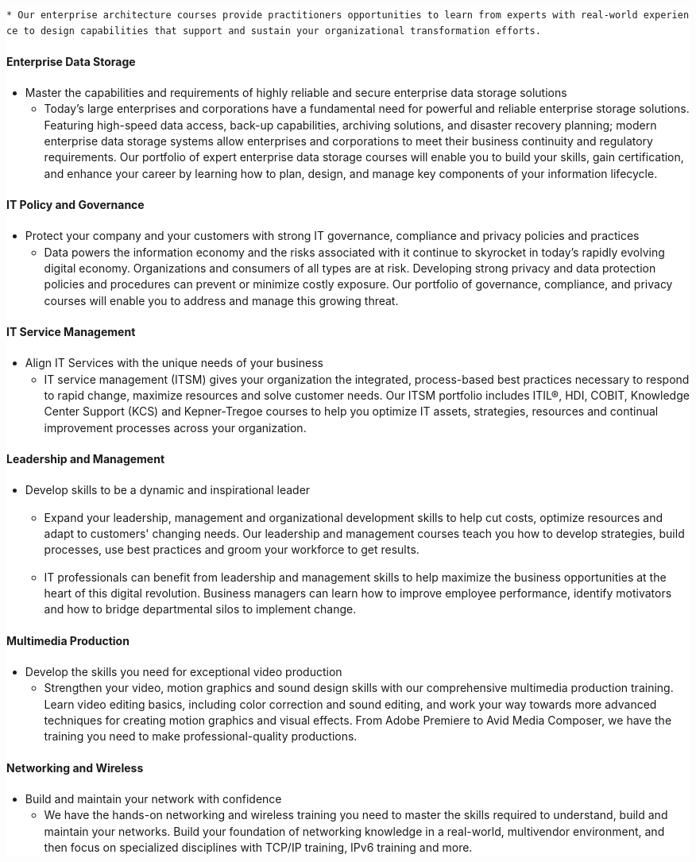     * Our enterprise architecture courses provide practitioners opportunities to learn from experts with real-world experience to design capabilities that support and sustain your organizational transformation efforts.

#### Enterprise Data Storage
- Master the capabilities and requirements of highly reliable and secure enterprise data storage solutions
    * Today’s large enterprises and corporations have a fundamental need for powerful and reliable enterprise storage solutions. Featuring high-speed data access, back-up capabilities, archiving solutions, and disaster recovery planning; modern enterprise data storage systems allow enterprises and corporations to meet their business continuity and regulatory requirements. Our portfolio of expert enterprise data storage courses will enable you to build your skills, gain certification, and enhance your career by learning how to plan, design, and manage key components of your information lifecycle.

#### IT Policy and Governance
- Protect your company and your customers with strong IT governance, compliance and privacy policies and practices
    * Data powers the information economy and the risks associated with it continue to skyrocket in today’s rapidly evolving digital economy. Organizations and consumers of all types are at risk. Developing strong privacy and data protection policies and procedures can prevent or minimize costly exposure. Our portfolio of governance, compliance, and privacy courses will enable you to address and manage this growing threat.

#### IT Service Management
- Align IT Services with the unique needs of your business
    * IT service management (ITSM) gives your organization the integrated, process-based best practices necessary to respond to rapid change, maximize resources and solve customer needs. Our ITSM portfolio includes ITIL®, HDI, COBIT, Knowledge Center Support (KCS) and Kepner-Tregoe courses to help you optimize IT assets, strategies, resources and continual improvement processes across your organization.

#### Leadership and Management
- Develop skills to be a dynamic and inspirational leader
    * Expand your leadership, management and organizational development skills to help cut costs, optimize resources and adapt to customers' changing needs. Our leadership and management courses teach you how to develop strategies, build processes, use best practices and groom your workforce to get results.

    * IT professionals can benefit from leadership and management skills to help maximize the business opportunities at the heart of this digital revolution. Business managers can learn how to improve employee performance, identify motivators and how to bridge departmental silos to implement change.

#### Multimedia Production
- Develop the skills you need for exceptional video production
    * Strengthen your video, motion graphics and sound design skills with our comprehensive multimedia production training. Learn video editing basics, including color correction and sound editing, and work your way towards more advanced techniques for creating motion graphics and visual effects. From Adobe Premiere to Avid Media Composer, we have the training you need to make professional-quality productions.

#### Networking and Wireless
- Build and maintain your network with confidence
    * We have the hands-on networking and wireless training you need to master the skills required to understand, build and maintain your networks. Build your foundation of networking knowledge in a real-world, multivendor environment, and then focus on specialized disciplines with TCP/IP training, IPv6 training and more.
